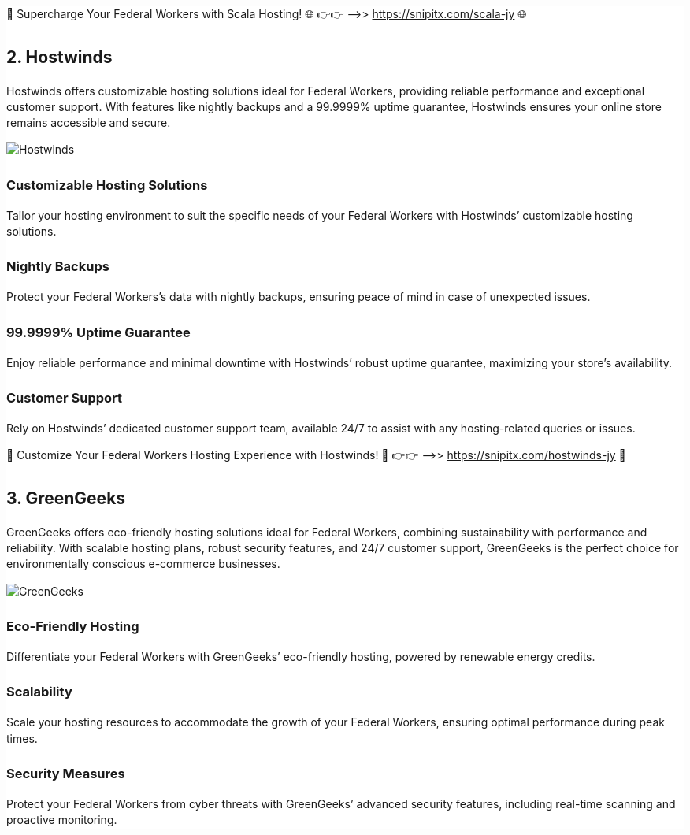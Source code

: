 🚀 Supercharge Your Federal Workers with Scala Hosting! 🌐
👉👉 -->> https://snipitx.com/scala-jy 🌐

## 2. Hostwinds

Hostwinds offers customizable hosting solutions ideal for Federal Workers, providing reliable performance and exceptional customer support. With features like nightly backups and a 99.9999% uptime guarantee, Hostwinds ensures your online store remains accessible and secure.

![Hostwinds](https://i.imgur.com/53aSNXx.jpeg "Hostwinds Hosting")

### Customizable Hosting Solutions
Tailor your hosting environment to suit the specific needs of your Federal Workers with Hostwinds’ customizable hosting solutions.

### Nightly Backups
Protect your Federal Workers’s data with nightly backups, ensuring peace of mind in case of unexpected issues.

### 99.9999% Uptime Guarantee
Enjoy reliable performance and minimal downtime with Hostwinds’ robust uptime guarantee, maximizing your store’s availability.

### Customer Support
Rely on Hostwinds’ dedicated customer support team, available 24/7 to assist with any hosting-related queries or issues.

🌟 Customize Your Federal Workers Hosting Experience with Hostwinds! 🚀
👉👉 -->> https://snipitx.com/hostwinds-jy 🚀


## 3. GreenGeeks

GreenGeeks offers eco-friendly hosting solutions ideal for Federal Workers, combining sustainability with performance and reliability. With scalable hosting plans, robust security features, and 24/7 customer support, GreenGeeks is the perfect choice for environmentally conscious e-commerce businesses.

![GreenGeeks](https://i.imgur.com/eEwuntu.jpg "GreenGeeks Hosting")

### Eco-Friendly Hosting
Differentiate your Federal Workers with GreenGeeks’ eco-friendly hosting, powered by renewable energy credits.

### Scalability
Scale your hosting resources to accommodate the growth of your Federal Workers, ensuring optimal performance during peak times.

### Security Measures
Protect your Federal Workers from cyber threats with GreenGeeks’ advanced security features, including real-time scanning and proactive monitoring.

